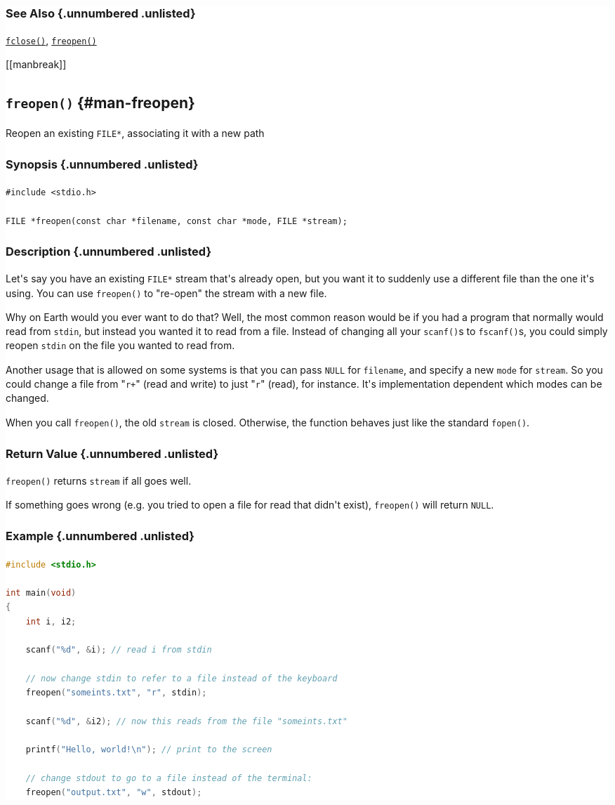 ### See Also {.unnumbered .unlisted}

[`fclose()`](#man-fclose),
[`freopen()`](#man-freopen)

[[manbreak]]

## `freopen()` {#man-freopen}

Reopen an existing `FILE*`, associating it with a new path

### Synopsis {.unnumbered .unlisted}

``` {.c}
#include <stdio.h>

FILE *freopen(const char *filename, const char *mode, FILE *stream);
```

### Description {.unnumbered .unlisted}

Let's say you have an existing `FILE*` stream that's already open, but
you want it to suddenly use a different file than the one it's using.
You can use `freopen()` to "re-open" the stream with a new file.

Why on Earth would you ever want to do that? Well, the most common
reason would be if you had a program that normally would read from
`stdin`, but instead you wanted it to read from a file. Instead of
changing all your `scanf()`s to `fscanf()`s, you could simply reopen
`stdin` on the file you wanted to read from.

Another usage that is allowed on some systems is that you can pass
`NULL` for `filename`, and specify a new `mode` for `stream`. So you
could change a file from "`r+`" (read and write) to just "`r`" (read),
for instance. It's implementation dependent which modes can be changed.

When you call `freopen()`, the old `stream` is closed. Otherwise, the
function behaves just like the standard `fopen()`.

### Return Value {.unnumbered .unlisted}

`freopen()` returns `stream` if all goes well.

If something goes wrong (e.g. you tried to open a file for read that
didn't exist), `freopen()` will return `NULL`.

### Example {.unnumbered .unlisted}

``` {.c .numberLines}
#include <stdio.h>

int main(void)
{
    int i, i2;

    scanf("%d", &i); // read i from stdin

    // now change stdin to refer to a file instead of the keyboard
    freopen("someints.txt", "r", stdin);

    scanf("%d", &i2); // now this reads from the file "someints.txt"

    printf("Hello, world!\n"); // print to the screen

    // change stdout to go to a file instead of the terminal:
    freopen("output.txt", "w", stdout);

```